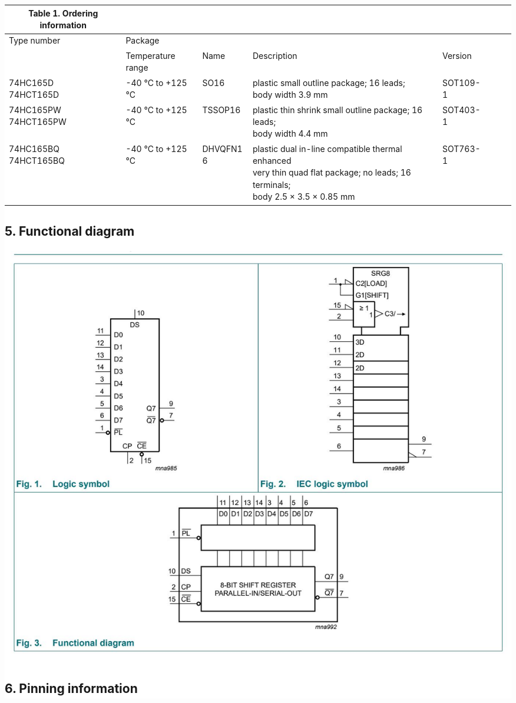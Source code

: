 | Table 1. Ordering information |                   |          |                                                                                                                                      |          |  |  |  |
|-------------------------------|-------------------|----------|--------------------------------------------------------------------------------------------------------------------------------------|----------|--|--|--|
| Type number                   | Package           |          |                                                                                                                                      |          |  |  |  |
|                               | Temperature range | Name     | Description                                                                                                                          | Version  |  |  |  |
| 74HC165D<br>74HCT165D         | -40 °C to +125 °C | SO16     | plastic small outline package; 16 leads;<br>body width 3.9 mm                                                                        | SOT109-1 |  |  |  |
| 74HC165PW<br>74HCT165PW       | -40 °C to +125 °C | TSSOP16  | plastic thin shrink small outline package; 16 leads;<br>body width 4.4 mm                                                            | SOT403-1 |  |  |  |
| 74HC165BQ<br>74HCT165BQ       | -40 °C to +125 °C | DHVQFN16 | plastic dual in-line compatible thermal enhanced<br>very thin quad flat package; no leads; 16 terminals;<br>body 2.5 × 3.5 × 0.85 mm | SOT763-1 |  |  |  |

## <span id="page-1-1"></span>**5. Functional diagram**

![](_page_1_Figure_6.jpeg)

## <span id="page-2-0"></span>**6. Pinning information**
